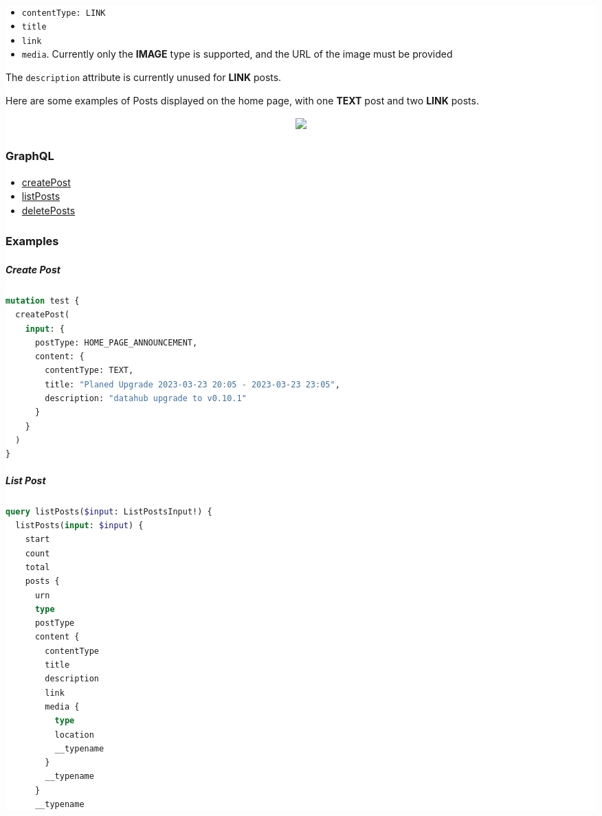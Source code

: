 - `contentType: LINK`
- `title`
- `link`
- `media`. Currently only the **IMAGE** type is supported, and the URL of the image must be provided

The `description` attribute is currently unused for **LINK** posts.

Here are some examples of Posts displayed on the home page, with one **TEXT** post and two **LINK** posts.

<p align="center">
 <img width="70%"  src="https://raw.githubusercontent.com/datahub-project/static-assets/main/imgs/posts/view-posts.png" />
</p>

### GraphQL

- [createPost](../graphql/mutations.md#createpost)
- [listPosts](../graphql/queries.md#listposts)
- [deletePosts](../graphql/queries.md#listposts)

### Examples

##### Create Post

```graphql
mutation test {
  createPost(
    input: {
      postType: HOME_PAGE_ANNOUNCEMENT,
      content: {
        contentType: TEXT,
        title: "Planed Upgrade 2023-03-23 20:05 - 2023-03-23 23:05",
        description: "datahub upgrade to v0.10.1"
      }
    }
  )
}

```

##### List Post

```graphql
query listPosts($input: ListPostsInput!) {
  listPosts(input: $input) {
    start
    count
    total
    posts {
      urn
      type
      postType
      content {
        contentType
        title
        description
        link
        media {
          type
          location
          __typename
        }
        __typename
      }
      __typename
```